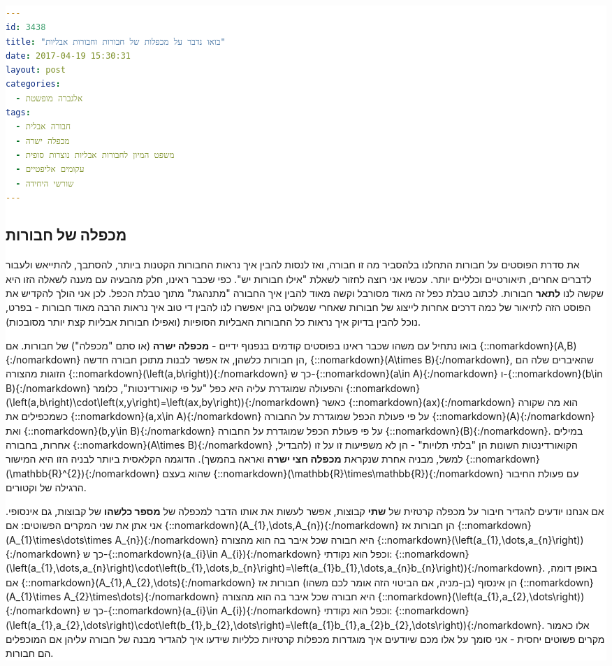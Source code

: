 ```yaml
---
id: 3438
title: "בואו נדבר על מכפלות של חבורות וחבורות אבליות"
date: 2017-04-19 15:30:31
layout: post
categories: 
  - אלגברה מופשטת
tags: 
  - חבורה אבלית
  - מכפלה ישרה
  - משפט המיון לחבורות אבליות נוצרות סופית
  - עקומים אליפטיים
  - שורשי היחידה
---
```

<h2>מכפלה של חבורות</h2>
את סדרת הפוסטים על חבורות התחלנו בלהסביר מה זו חבורה, ואז לנסות להבין איך נראות החבורות הקטנות ביותר, להסתבך, להתייאש ולעבור לדברים אחרים, תיאורטיים וכלליים יותר. עכשיו אני רוצה לחזור לשאלת "אילו חבורות יש". כפי שכבר ראינו, חלק מהבעיה עם מענה לשאלה הזו היא שקשה לנו <strong>לתאר</strong> חבורות. לכתוב טבלת כפל זה מאוד מסורבל וקשה מאוד להבין איך החבורה "מתנהגת" מתוך טבלת הכפל. לכן אני הולך להקדיש את הפוסט הזה לתיאור של כמה דרכים אחרות לייצוג של חבורות שאחרי שנשלוט בהן יאפשרו לנו להבין די טוב איך נראות הרבה מאוד חבורות - בפרט, נוכל להבין בדיוק איך נראות כל החבורות האבליות הסופיות (ואפילו חבורות אבליות קצת יותר מסובכות).

בואו נתחיל עם משהו שכבר ראינו בפוסטים קודמים בנפנוף ידיים - <strong>מכפלה ישרה</strong> (או סתם "מכפלה") של חבורות. אם {::nomarkdown}\(A,B\){:/nomarkdown} הן חבורות כלשהן, אז אפשר לבנות מתוכן חבורה חדשה, {::nomarkdown}\(A\times B\){:/nomarkdown}, שהאיברים שלה הם הזוגות מהצורה {::nomarkdown}\(\left(a,b\right)\){:/nomarkdown} כך ש-{::nomarkdown}\(a\in A\){:/nomarkdown} ו-{::nomarkdown}\(b\in B\){:/nomarkdown} והפעולה שמוגדרת עליה היא כפל "על פי קואורדינטות", כלומר {::nomarkdown}\(\left(a,b\right)\cdot\left(x,y\right)=\left(ax,by\right)\){:/nomarkdown} כאשר {::nomarkdown}\(ax\){:/nomarkdown} הוא מה שקורה כשמכפילים את {::nomarkdown}\(a,x\in A\){:/nomarkdown} על פי פעולת הכפל שמוגדרת על החבורה {::nomarkdown}\(A\){:/nomarkdown} ואת {::nomarkdown}\(b,y\in B\){:/nomarkdown} על פי פעולת הכפל שמוגדרת על החבורה {::nomarkdown}\(B\){:/nomarkdown}. במילים אחרות, בחבורה {::nomarkdown}\(A\times B\){:/nomarkdown} הקואורדינטות השונות הן "בלתי תלויות" - הן לא משפיעות זו על זו (להבדיל, למשל, מבניה אחרת שנקראת <strong>מכפלה חצי ישרה</strong> ואראה בהמשך). הדוגמה הקלאסית ביותר לבניה הזו היא המישור {::nomarkdown}\(\mathbb{R}^{2}\){:/nomarkdown} שהוא בעצם {::nomarkdown}\(\mathbb{R}\times\mathbb{R}\){:/nomarkdown} עם פעולת החיבור הרגילה של וקטורים.

אם אנחנו יודעים להגדיר חיבור על מכפלה קרטזית של <strong>שתי</strong> קבוצות, אפשר לעשות את אותו הדבר למכפלה של <strong>מספר כלשהו</strong> של קבוצות, גם אינסופי. אני אתן את שני המקרים הפשוטים: אם {::nomarkdown}\(A_{1},\dots,A_{n}\){:/nomarkdown} הן חבורות אז {::nomarkdown}\(A_{1}\times\dots\times A_{n}\){:/nomarkdown} היא חבורה שכל איבר בה הוא מהצורה {::nomarkdown}\(\left(a_{1},\dots,a_{n}\right)\){:/nomarkdown} כך ש-{::nomarkdown}\(a_{i}\in A_{i}\){:/nomarkdown} וכפל הוא נקודתי: {::nomarkdown}\(\left(a_{1},\dots,a_{n}\right)\cdot\left(b_{1},\dots,b_{n}\right)=\left(a_{1}b_{1},\dots,a_{n}b_{n}\right)\){:/nomarkdown}. באופן דומה, אם {::nomarkdown}\(A_{1},A_{2},\dots\){:/nomarkdown} הן אינסוף (בן-מניה, אם הביטוי הזה אומר לכם משהו) חבורות אז {::nomarkdown}\(A_{1}\times A_{2}\times\dots\){:/nomarkdown} היא חבורה שכל איבר בה הוא מהצורה {::nomarkdown}\(\left(a_{1},a_{2},\dots\right)\){:/nomarkdown} כך ש-{::nomarkdown}\(a_{i}\in A_{i}\){:/nomarkdown} וכפל הוא נקודתי: {::nomarkdown}\(\left(a_{1},a_{2},\dots\right)\cdot\left(b_{1},b_{2},\dots\right)=\left(a_{1}b_{1},a_{2}b_{2},\dots\right)\){:/nomarkdown}. אלו כאמור מקרים פשוטים יחסית - אני סומך על אלו מכם שיודעים איך מוגדרות מכפלות קרטזיות כלליות שידעו איך להגדיר מבנה של חבורה עליהן אם המוכפלים הם חבורות.
